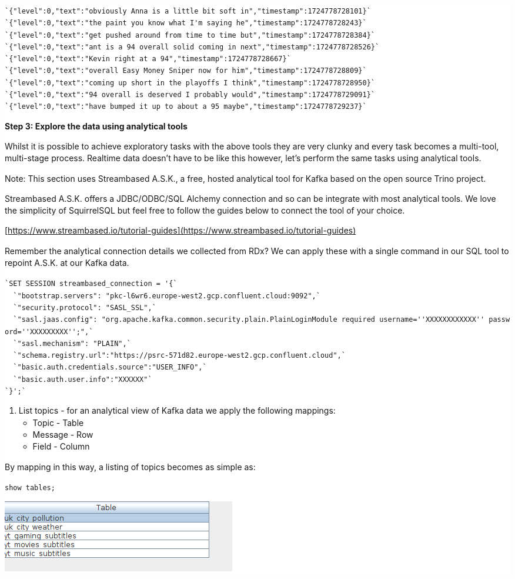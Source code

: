 ```
`{"level":0,"text":"obviously Anna is a little bit soft in","timestamp":1724778728101}`  
`{"level":0,"text":"the paint you know what I'm saying he","timestamp":1724778728243}`  
`{"level":0,"text":"get pushed around from time to time but","timestamp":1724778728384}`  
`{"level":0,"text":"ant is a 94 overall solid coming in next","timestamp":1724778728526}`  
`{"level":0,"text":"Kevin right at a 94","timestamp":1724778728667}`  
`{"level":0,"text":"overall Easy Money Sniper now for him","timestamp":1724778728809}`  
`{"level":0,"text":"coming up short in the playoffs I think","timestamp":1724778728950}`  
`{"level":0,"text":"94 overall is deserved I probably would","timestamp":1724778729091}`  
`{"level":0,"text":"have bumped it up to about a 95 maybe","timestamp":1724778729237}`
```

**Step 3: Explore the data using analytical tools**

Whilst it is possible to achieve exploratory tasks with the above tools they are very clunky and every task becomes a multi-tool, multi-stage process. Realtime data doesn’t have to be like this however, let’s perform the same tasks using analytical tools.

Note: This section uses Streambased A.S.K., a free, hosted analytical tool for Kafka based on the open source Trino project. 

Streambased A.S.K. offers a JDBC/ODBC/SQL Alchemy connection and so can be integrate with most analytical tools. We love the simplicity of SquirrelSQL but feel free to follow the guides below to connect the tool of your choice.

[https://www.streambased.io/tutorial-guides](https://www.streambased.io/tutorial-guides)

Remember the analytical connection details we collected from RDx? We can apply these with a single command in our SQL tool to repoint A.S.K. at our Kafka data.

```
`SET SESSION streambased_connection = '{`  
  `"bootstrap.servers": "pkc-l6wr6.europe-west2.gcp.confluent.cloud:9092",`  
  `"security.protocol": "SASL_SSL",`  
  `"sasl.jaas.config": "org.apache.kafka.common.security.plain.PlainLoginModule required username=''XXXXXXXXXXXX'' password=''XXXXXXXXX'';",`  
  `"sasl.mechanism": "PLAIN",`  
  `"schema.registry.url":"https://psrc-571d82.europe-west2.gcp.confluent.cloud",`  
  `"basic.auth.credentials.source":"USER_INFO",`  
  `"basic.auth.user.info":"XXXXXX"`  
`}';`
```

1. List topics \- for an analytical view of Kafka data we apply the following mappings:  
   * Topic \- Table  
   * Message \- Row  
   * Field \- Column

By mapping in this way, a listing of topics becomes as simple as:

`show tables;`

![image1](images/image1.png)
